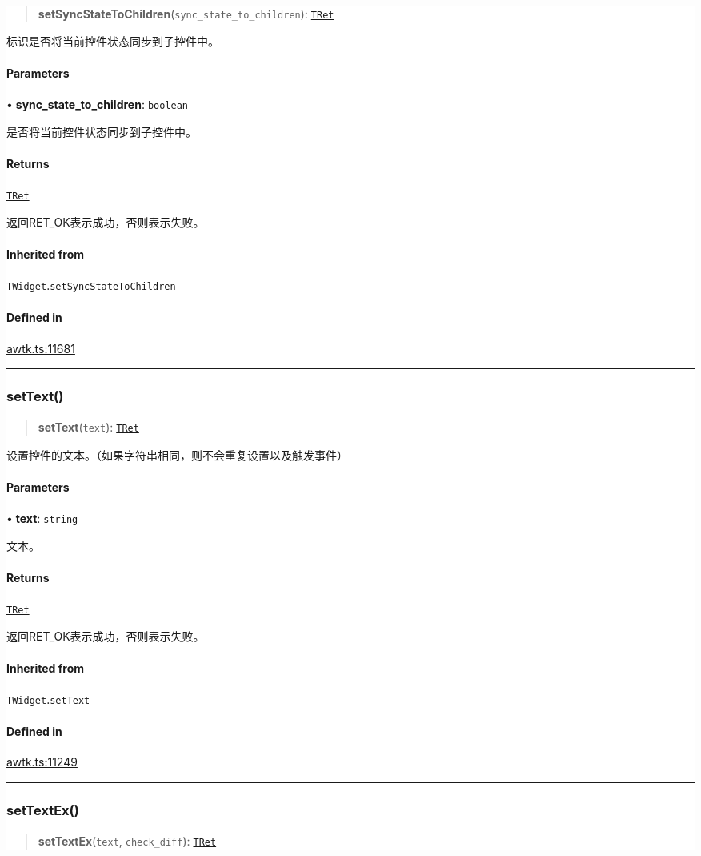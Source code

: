 > **setSyncStateToChildren**(`sync_state_to_children`): [`TRet`](../enumerations/TRet.md)

标识是否将当前控件状态同步到子控件中。

#### Parameters

• **sync\_state\_to\_children**: `boolean`

是否将当前控件状态同步到子控件中。

#### Returns

[`TRet`](../enumerations/TRet.md)

返回RET_OK表示成功，否则表示失败。

#### Inherited from

[`TWidget`](TWidget.md).[`setSyncStateToChildren`](TWidget.md#setsyncstatetochildren)

#### Defined in

[awtk.ts:11681](https://github.com/zlgopen/awtk-binding/blob/f59cb588237dd9223284af0eed269ac285d66f8b/tools/code_gen/js/output/awtk.ts#L11681)

***

### setText()

> **setText**(`text`): [`TRet`](../enumerations/TRet.md)

设置控件的文本。（如果字符串相同，则不会重复设置以及触发事件）

#### Parameters

• **text**: `string`

文本。

#### Returns

[`TRet`](../enumerations/TRet.md)

返回RET_OK表示成功，否则表示失败。

#### Inherited from

[`TWidget`](TWidget.md).[`setText`](TWidget.md#settext)

#### Defined in

[awtk.ts:11249](https://github.com/zlgopen/awtk-binding/blob/f59cb588237dd9223284af0eed269ac285d66f8b/tools/code_gen/js/output/awtk.ts#L11249)

***

### setTextEx()

> **setTextEx**(`text`, `check_diff`): [`TRet`](../enumerations/TRet.md)
